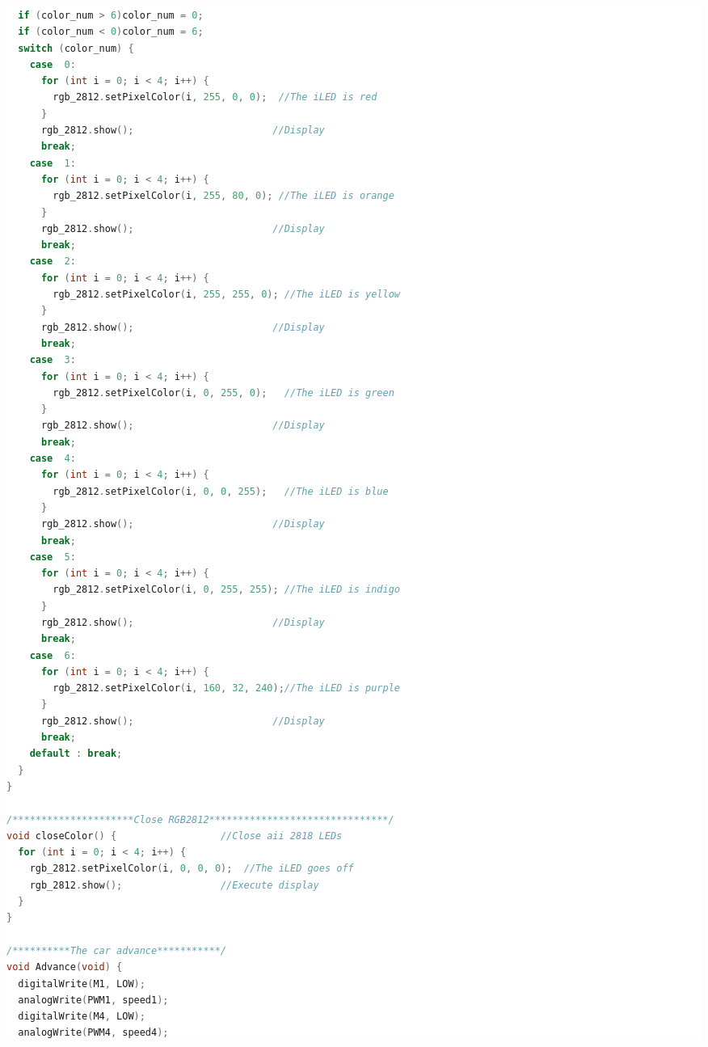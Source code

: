 ```c
  if (color_num > 6)color_num = 0;
  if (color_num < 0)color_num = 6;
  switch (color_num) {
    case  0:
      for (int i = 0; i < 4; i++) {
        rgb_2812.setPixelColor(i, 255, 0, 0);  //The iLED is red
      }
      rgb_2812.show();                        //Display
      break;
    case  1:
      for (int i = 0; i < 4; i++) {
        rgb_2812.setPixelColor(i, 255, 80, 0); //The iLED is orange
      }
      rgb_2812.show();                        //Display
      break;
    case  2:
      for (int i = 0; i < 4; i++) {
        rgb_2812.setPixelColor(i, 255, 255, 0); //The iLED is yellow
      }
      rgb_2812.show();                        //Display
      break;
    case  3:
      for (int i = 0; i < 4; i++) {
        rgb_2812.setPixelColor(i, 0, 255, 0);   //The iLED is green
      }
      rgb_2812.show();                        //Display
      break;
    case  4:
      for (int i = 0; i < 4; i++) {
        rgb_2812.setPixelColor(i, 0, 0, 255);   //The iLED is blue
      }
      rgb_2812.show();                        //Display
      break;
    case  5:
      for (int i = 0; i < 4; i++) {
        rgb_2812.setPixelColor(i, 0, 255, 255); //The iLED is indigo
      }
      rgb_2812.show();                        //Display
      break;
    case  6:
      for (int i = 0; i < 4; i++) {
        rgb_2812.setPixelColor(i, 160, 32, 240);//The iLED is purple
      }
      rgb_2812.show();                        //Display
      break;
    default : break;
  }
}

/*********************Close RGB2812*******************************/
void closeColor() {                  //Close aii 2818 LEDs
  for (int i = 0; i < 4; i++) {
    rgb_2812.setPixelColor(i, 0, 0, 0);  //The iLED goes off
    rgb_2812.show();                 //Execute display
  }
}

/**********The car advance***********/
void Advance(void) {
  digitalWrite(M1, LOW);
  analogWrite(PWM1, speed1);
  digitalWrite(M4, LOW);
  analogWrite(PWM4, speed4);
```